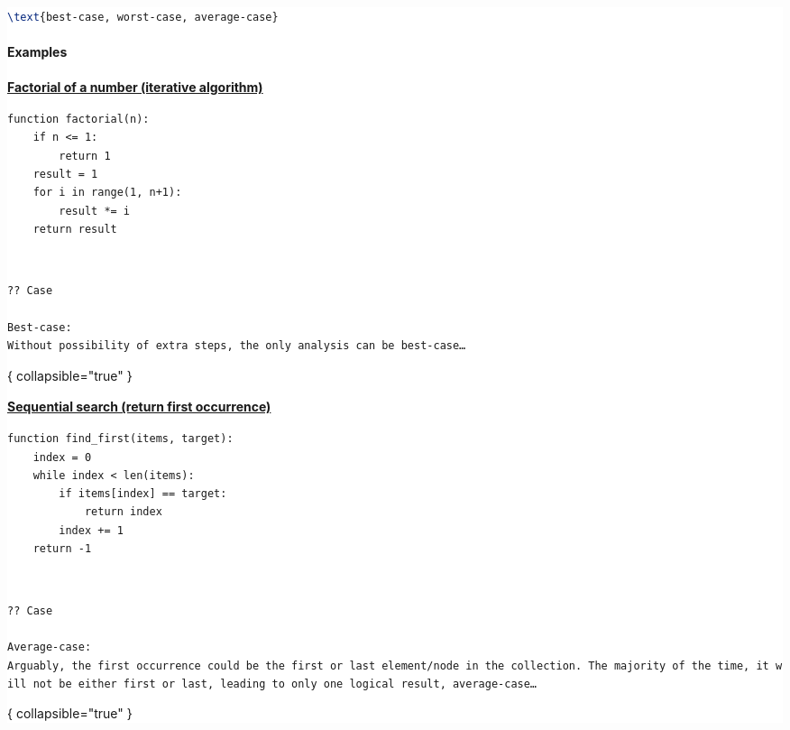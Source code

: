 <step>

```tex
\text{best-case, worst-case, average-case}
```
</step>
</procedure>
</tip>

#### Examples

<procedure>

<a href="https://www.geeksforgeeks.org/program-for-factorial-of-a-number/"><b>Factorial of a number (iterative algorithm)</b></a>

```text
function factorial(n):
    if n <= 1:
        return 1
    result = 1
    for i in range(1, n+1):
        result *= i
    return result
```

<br/>

```text
?? Case

Best-case:
Without possibility of extra steps, the only analysis can be best-case…
```
{ collapsible="true" }



<a href="https://www.geeksforgeeks.org/linear-search/"><b>Sequential search (return first occurrence)</b></a>

```text
function find_first(items, target):
    index = 0
    while index < len(items):
        if items[index] == target:
            return index
        index += 1
    return -1
```

<br/>

```text
?? Case

Average-case:
Arguably, the first occurrence could be the first or last element/node in the collection. The majority of the time, it will not be either first or last, leading to only one logical result, average-case…
```
{ collapsible="true" }
